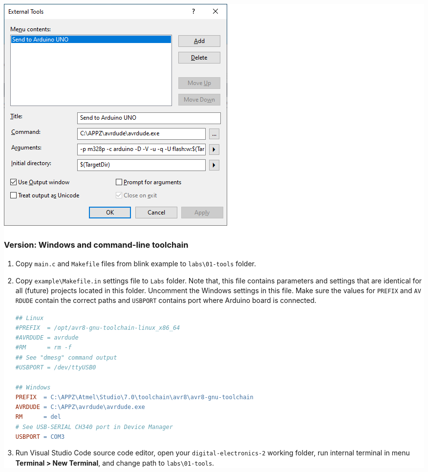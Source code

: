    ![Set external tool](images/external_tool.png)

### Version: Windows and command-line toolchain

1. Copy `main.c` and `Makefile` files from blink example to `labs\01-tools` folder.

2. Copy `example\Makefile.in` settings file to `Labs` folder. Note that, this file contains parameters and settings that are identical for all (future) projects located in this folder. Uncomment the Windows settings in this file. Make sure the values for `PREFIX` and `AVRDUDE` contain the correct paths and `USBPORT` contains port where Arduino board is connected.

   ```Makefile
   ## Linux
   #PREFIX  = /opt/avr8-gnu-toolchain-linux_x86_64
   #AVRDUDE = avrdude
   #RM      = rm -f
   ## See "dmesg" command output
   #USBPORT = /dev/ttyUSB0
   
   ## Windows
   PREFIX  = C:\APPZ\Atmel\Studio\7.0\toolchain\avr8\avr8-gnu-toolchain
   AVRDUDE = C:\APPZ\avrdude\avrdude.exe
   RM      = del
   # See USB-SERIAL CH340 port in Device Manager
   USBPORT = COM3
   ```

3. Run Visual Studio Code source code editor, open your `digital-electronics-2` working folder, run internal terminal in menu **Terminal > New Terminal**, and change path to `labs\01-tools`.
